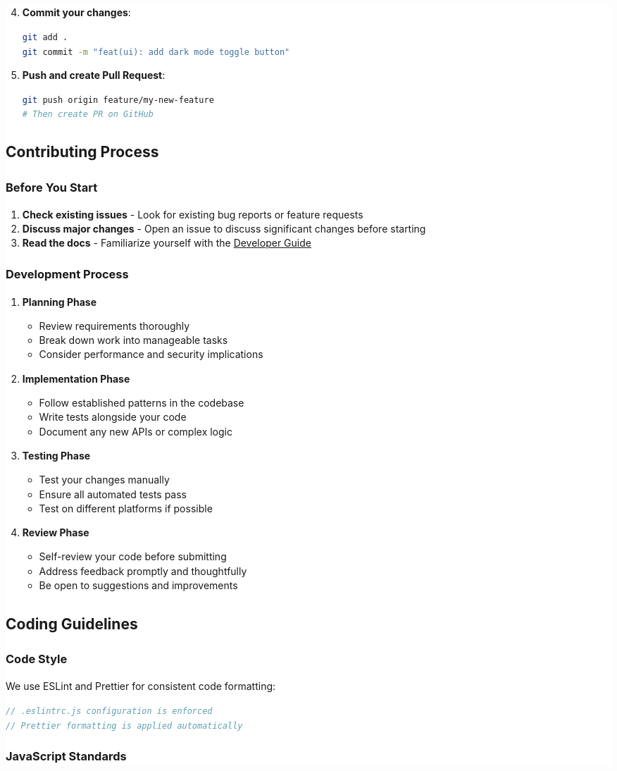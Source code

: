 4. **Commit your changes**:
   ```bash
   git add .
   git commit -m "feat(ui): add dark mode toggle button"
   ```

5. **Push and create Pull Request**:
   ```bash
   git push origin feature/my-new-feature
   # Then create PR on GitHub
   ```

## Contributing Process

### Before You Start

1. **Check existing issues** - Look for existing bug reports or feature requests
2. **Discuss major changes** - Open an issue to discuss significant changes before starting
3. **Read the docs** - Familiarize yourself with the [Developer Guide](docs/developer-guide.md)

### Development Process

1. **Planning Phase**
   - Review requirements thoroughly
   - Break down work into manageable tasks
   - Consider performance and security implications

2. **Implementation Phase**
   - Follow established patterns in the codebase
   - Write tests alongside your code
   - Document any new APIs or complex logic

3. **Testing Phase**
   - Test your changes manually
   - Ensure all automated tests pass
   - Test on different platforms if possible

4. **Review Phase**
   - Self-review your code before submitting
   - Address feedback promptly and thoughtfully
   - Be open to suggestions and improvements

## Coding Guidelines

### Code Style

We use ESLint and Prettier for consistent code formatting:

```javascript
// .eslintrc.js configuration is enforced
// Prettier formatting is applied automatically
```

### JavaScript Standards
